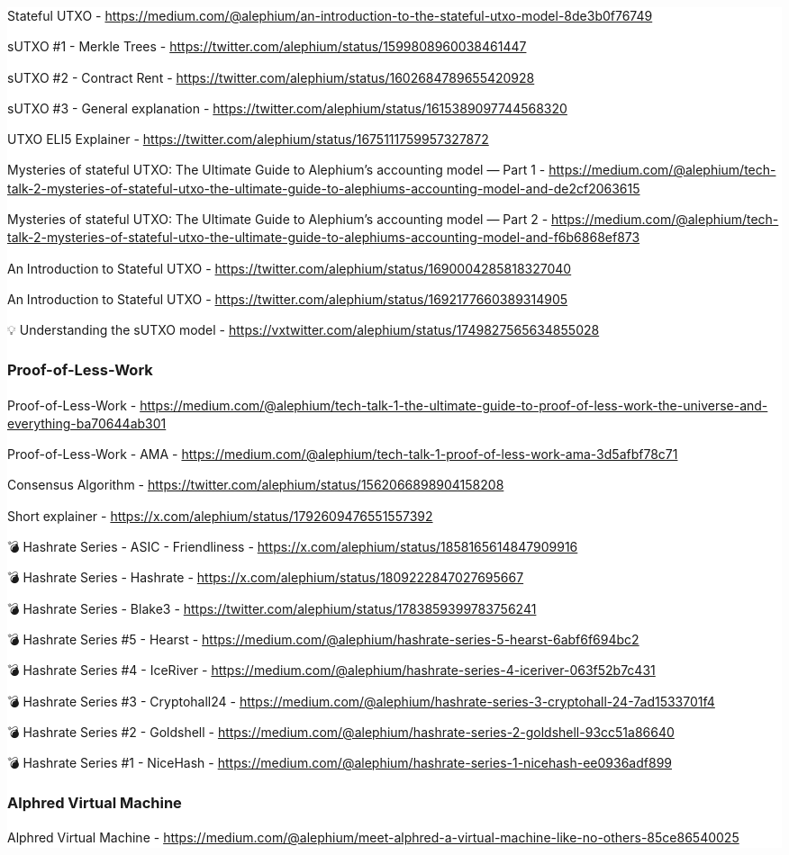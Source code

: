 Stateful UTXO - https://medium.com/@alephium/an-introduction-to-the-stateful-utxo-model-8de3b0f76749

sUTXO #1 - Merkle Trees - https://twitter.com/alephium/status/1599808960038461447

sUTXO #2 - Contract Rent - https://twitter.com/alephium/status/1602684789655420928

sUTXO #3 - General explanation - https://twitter.com/alephium/status/1615389097744568320

UTXO ELI5 Explainer - https://twitter.com/alephium/status/1675111759957327872

Mysteries of stateful UTXO: The Ultimate Guide to Alephium’s accounting model — Part 1 - https://medium.com/@alephium/tech-talk-2-mysteries-of-stateful-utxo-the-ultimate-guide-to-alephiums-accounting-model-and-de2cf2063615

Mysteries of stateful UTXO: The Ultimate Guide to Alephium’s accounting model — Part 2 - https://medium.com/@alephium/tech-talk-2-mysteries-of-stateful-utxo-the-ultimate-guide-to-alephiums-accounting-model-and-f6b6868ef873

An Introduction to Stateful UTXO - https://twitter.com/alephium/status/1690004285818327040

An Introduction to Stateful UTXO - https://twitter.com/alephium/status/1692177660389314905

💡 Understanding the sUTXO model - https://vxtwitter.com/alephium/status/1749827565634855028

### Proof-of-Less-Work
Proof-of-Less-Work - https://medium.com/@alephium/tech-talk-1-the-ultimate-guide-to-proof-of-less-work-the-universe-and-everything-ba70644ab301

Proof-of-Less-Work - AMA - https://medium.com/@alephium/tech-talk-1-proof-of-less-work-ama-3d5afbf78c71

Consensus Algorithm - https://twitter.com/alephium/status/1562066898904158208

Short explainer - https://x.com/alephium/status/1792609476551557392

💣 Hashrate Series - ASIC - Friendliness - https://x.com/alephium/status/1858165614847909916

💣 Hashrate Series - Hashrate -  https://x.com/alephium/status/1809222847027695667

💣 Hashrate Series - Blake3 - https://twitter.com/alephium/status/1783859399783756241

💣 Hashrate Series #5 - Hearst - https://medium.com/@alephium/hashrate-series-5-hearst-6abf6f694bc2

💣 Hashrate Series #4 - IceRiver - https://medium.com/@alephium/hashrate-series-4-iceriver-063f52b7c431

💣 Hashrate Series #3 - Cryptohall24 - https://medium.com/@alephium/hashrate-series-3-cryptohall-24-7ad1533701f4 

💣 Hashrate Series #2 - Goldshell - https://medium.com/@alephium/hashrate-series-2-goldshell-93cc51a86640

💣 Hashrate Series #1 - NiceHash - https://medium.com/@alephium/hashrate-series-1-nicehash-ee0936adf899

### Alphred Virtual Machine
Alphred Virtual Machine - https://medium.com/@alephium/meet-alphred-a-virtual-machine-like-no-others-85ce86540025
